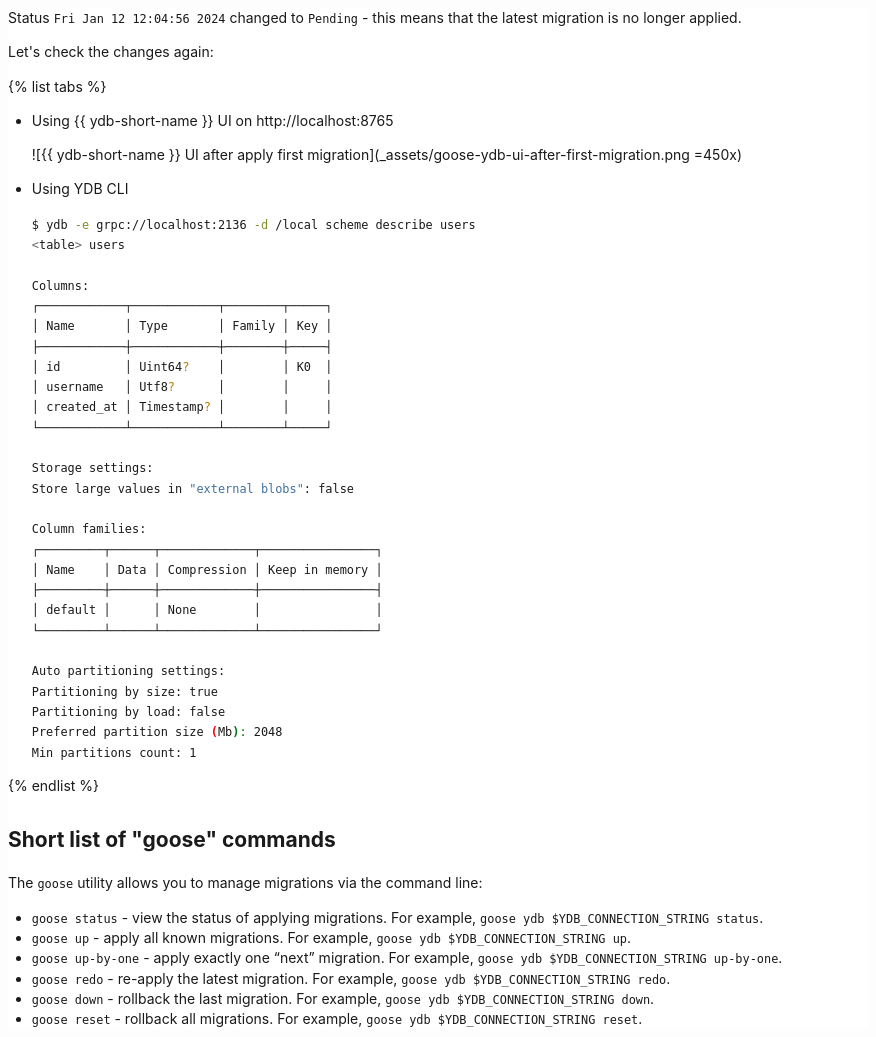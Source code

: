 Status `Fri Jan 12 12:04:56 2024` changed to `Pending` - this means that the latest migration is no longer applied.

Let's check the changes again:

{% list tabs %}

- Using {{ ydb-short-name }} UI on http://localhost:8765

  ![{{ ydb-short-name }} UI after apply first migration](_assets/goose-ydb-ui-after-first-migration.png =450x)

- Using YDB CLI

  ```bash
  $ ydb -e grpc://localhost:2136 -d /local scheme describe users
  <table> users

  Columns:
  ┌────────────┬────────────┬────────┬─────┐
  │ Name       │ Type       │ Family │ Key │
  ├────────────┼────────────┼────────┼─────┤
  │ id         │ Uint64?    │        │ K0  │
  │ username   │ Utf8?      │        │     │
  │ created_at │ Timestamp? │        │     │
  └────────────┴────────────┴────────┴─────┘

  Storage settings:
  Store large values in "external blobs": false

  Column families:
  ┌─────────┬──────┬─────────────┬────────────────┐
  │ Name    │ Data │ Compression │ Keep in memory │
  ├─────────┼──────┼─────────────┼────────────────┤
  │ default │      │ None        │                │
  └─────────┴──────┴─────────────┴────────────────┘

  Auto partitioning settings:
  Partitioning by size: true
  Partitioning by load: false
  Preferred partition size (Mb): 2048
  Min partitions count: 1
  ```

{% endlist %}


## Short list of "goose" commands

The `goose` utility allows you to manage migrations via the command line:

- `goose status` - view the status of applying migrations. For example, `goose ydb $YDB_CONNECTION_STRING status`.
- `goose up` - apply all known migrations. For example, `goose ydb $YDB_CONNECTION_STRING up`.
- `goose up-by-one` - apply exactly one “next” migration. For example, `goose ydb $YDB_CONNECTION_STRING up-by-one`.
- `goose redo` - re-apply the latest migration. For example, `goose ydb $YDB_CONNECTION_STRING redo`.
- `goose down` - rollback the last migration. For example, `goose ydb $YDB_CONNECTION_STRING down`.
- `goose reset` - rollback all migrations. For example, `goose ydb $YDB_CONNECTION_STRING reset`.
